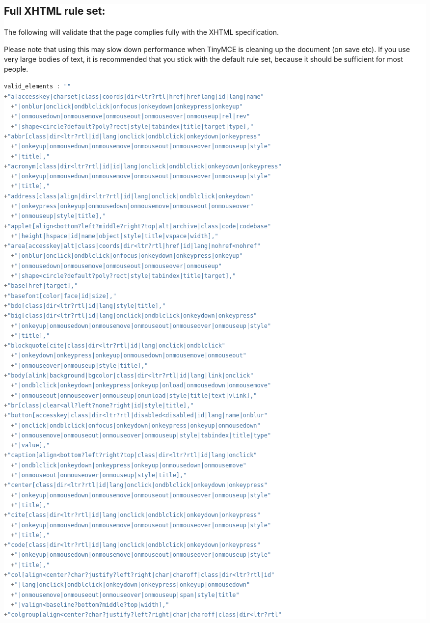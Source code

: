 
## Full XHTML rule set:

The following will validate that the page complies fully with the XHTML specification.

Please note that using this may slow down performance when TinyMCE is cleaning up the document (on save etc). If you use very large bodies of text, it is recommended that you stick with the default rule set, because it should be sufficient for most people.

```js
valid_elements : ""
+"a[accesskey|charset|class|coords|dir<ltr?rtl|href|hreflang|id|lang|name"
  +"|onblur|onclick|ondblclick|onfocus|onkeydown|onkeypress|onkeyup"
  +"|onmousedown|onmousemove|onmouseout|onmouseover|onmouseup|rel|rev"
  +"|shape<circle?default?poly?rect|style|tabindex|title|target|type],"
+"abbr[class|dir<ltr?rtl|id|lang|onclick|ondblclick|onkeydown|onkeypress"
  +"|onkeyup|onmousedown|onmousemove|onmouseout|onmouseover|onmouseup|style"
  +"|title],"
+"acronym[class|dir<ltr?rtl|id|id|lang|onclick|ondblclick|onkeydown|onkeypress"
  +"|onkeyup|onmousedown|onmousemove|onmouseout|onmouseover|onmouseup|style"
  +"|title],"
+"address[class|align|dir<ltr?rtl|id|lang|onclick|ondblclick|onkeydown"
  +"|onkeypress|onkeyup|onmousedown|onmousemove|onmouseout|onmouseover"
  +"|onmouseup|style|title],"
+"applet[align<bottom?left?middle?right?top|alt|archive|class|code|codebase"
  +"|height|hspace|id|name|object|style|title|vspace|width],"
+"area[accesskey|alt|class|coords|dir<ltr?rtl|href|id|lang|nohref<nohref"
  +"|onblur|onclick|ondblclick|onfocus|onkeydown|onkeypress|onkeyup"
  +"|onmousedown|onmousemove|onmouseout|onmouseover|onmouseup"
  +"|shape<circle?default?poly?rect|style|tabindex|title|target],"
+"base[href|target],"
+"basefont[color|face|id|size],"
+"bdo[class|dir<ltr?rtl|id|lang|style|title],"
+"big[class|dir<ltr?rtl|id|lang|onclick|ondblclick|onkeydown|onkeypress"
  +"|onkeyup|onmousedown|onmousemove|onmouseout|onmouseover|onmouseup|style"
  +"|title],"
+"blockquote[cite|class|dir<ltr?rtl|id|lang|onclick|ondblclick"
  +"|onkeydown|onkeypress|onkeyup|onmousedown|onmousemove|onmouseout"
  +"|onmouseover|onmouseup|style|title],"
+"body[alink|background|bgcolor|class|dir<ltr?rtl|id|lang|link|onclick"
  +"|ondblclick|onkeydown|onkeypress|onkeyup|onload|onmousedown|onmousemove"
  +"|onmouseout|onmouseover|onmouseup|onunload|style|title|text|vlink],"
+"br[class|clear<all?left?none?right|id|style|title],"
+"button[accesskey|class|dir<ltr?rtl|disabled<disabled|id|lang|name|onblur"
  +"|onclick|ondblclick|onfocus|onkeydown|onkeypress|onkeyup|onmousedown"
  +"|onmousemove|onmouseout|onmouseover|onmouseup|style|tabindex|title|type"
  +"|value],"
+"caption[align<bottom?left?right?top|class|dir<ltr?rtl|id|lang|onclick"
  +"|ondblclick|onkeydown|onkeypress|onkeyup|onmousedown|onmousemove"
  +"|onmouseout|onmouseover|onmouseup|style|title],"
+"center[class|dir<ltr?rtl|id|lang|onclick|ondblclick|onkeydown|onkeypress"
  +"|onkeyup|onmousedown|onmousemove|onmouseout|onmouseover|onmouseup|style"
  +"|title],"
+"cite[class|dir<ltr?rtl|id|lang|onclick|ondblclick|onkeydown|onkeypress"
  +"|onkeyup|onmousedown|onmousemove|onmouseout|onmouseover|onmouseup|style"
  +"|title],"
+"code[class|dir<ltr?rtl|id|lang|onclick|ondblclick|onkeydown|onkeypress"
  +"|onkeyup|onmousedown|onmousemove|onmouseout|onmouseover|onmouseup|style"
  +"|title],"
+"col[align<center?char?justify?left?right|char|charoff|class|dir<ltr?rtl|id"
  +"|lang|onclick|ondblclick|onkeydown|onkeypress|onkeyup|onmousedown"
  +"|onmousemove|onmouseout|onmouseover|onmouseup|span|style|title"
  +"|valign<baseline?bottom?middle?top|width],"
+"colgroup[align<center?char?justify?left?right|char|charoff|class|dir<ltr?rtl"
```